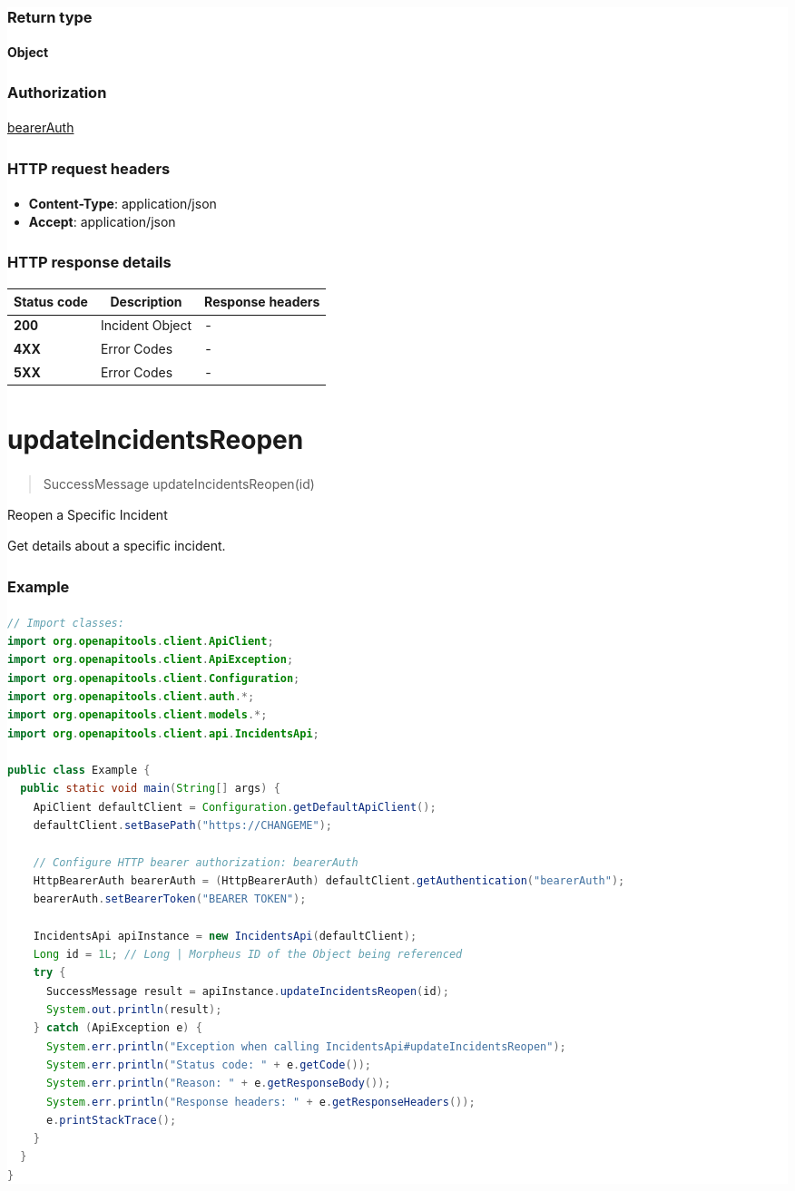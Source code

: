 ### Return type

**Object**

### Authorization

[bearerAuth](../README.md#bearerAuth)

### HTTP request headers

 - **Content-Type**: application/json
 - **Accept**: application/json

### HTTP response details
| Status code | Description | Response headers |
|-------------|-------------|------------------|
**200** | Incident Object |  -  |
**4XX** | Error Codes |  -  |
**5XX** | Error Codes |  -  |

<a name="updateIncidentsReopen"></a>
# **updateIncidentsReopen**
> SuccessMessage updateIncidentsReopen(id)

Reopen a Specific Incident

Get details about a specific incident.

### Example
```java
// Import classes:
import org.openapitools.client.ApiClient;
import org.openapitools.client.ApiException;
import org.openapitools.client.Configuration;
import org.openapitools.client.auth.*;
import org.openapitools.client.models.*;
import org.openapitools.client.api.IncidentsApi;

public class Example {
  public static void main(String[] args) {
    ApiClient defaultClient = Configuration.getDefaultApiClient();
    defaultClient.setBasePath("https://CHANGEME");
    
    // Configure HTTP bearer authorization: bearerAuth
    HttpBearerAuth bearerAuth = (HttpBearerAuth) defaultClient.getAuthentication("bearerAuth");
    bearerAuth.setBearerToken("BEARER TOKEN");

    IncidentsApi apiInstance = new IncidentsApi(defaultClient);
    Long id = 1L; // Long | Morpheus ID of the Object being referenced
    try {
      SuccessMessage result = apiInstance.updateIncidentsReopen(id);
      System.out.println(result);
    } catch (ApiException e) {
      System.err.println("Exception when calling IncidentsApi#updateIncidentsReopen");
      System.err.println("Status code: " + e.getCode());
      System.err.println("Reason: " + e.getResponseBody());
      System.err.println("Response headers: " + e.getResponseHeaders());
      e.printStackTrace();
    }
  }
}
```
